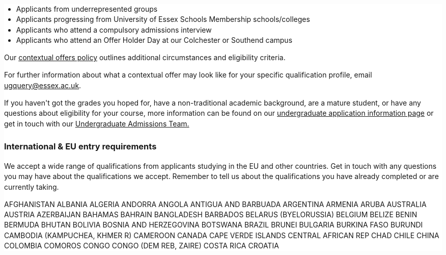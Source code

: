 * Applicants from underrepresented groups
* Applicants progressing from University of Essex Schools Membership schools/colleges
* Applicants who attend a compulsory admissions interview
* Applicants who attend an Offer Holder Day at our Colchester or Southend campus

Our [contextual offers policy](https://www.essex.ac.uk/-/media/documents/admissions/contextual-offers-policy.pdf) outlines additional circumstances and eligibility criteria.

For further information about what a contextual offer may look like for your specific qualification profile, email [ugquery@essex.ac.uk](mailto:ugquery@essex.ac.uk).

If you haven't got the grades you hoped for, have a non-traditional academic background, are a mature student, or have any questions about eligibility for your course, more information can be found on our [undergraduate application information page](https://www.essex.ac.uk/undergraduate/applying-to-essex) or get in touch with our [Undergraduate Admissions Team.](mailto:ugquery@essex.ac.uk)

### International & EU entry requirements

We accept a wide range of qualifications from applicants studying in the EU and other countries. Get in touch with any questions you may have about the qualifications we accept. Remember to tell us about the qualifications you have already completed or are currently taking.

AFGHANISTAN 
ALBANIA 
ALGERIA 
ANDORRA 
ANGOLA 
ANTIGUA AND BARBUADA 
ARGENTINA 
ARMENIA 
ARUBA 
AUSTRALIA 
AUSTRIA 
AZERBAIJAN 
BAHAMAS 
BAHRAIN 
BANGLADESH 
BARBADOS 
BELARUS (BYELORUSSIA) 
BELGIUM 
BELIZE 
BENIN 
BERMUDA 
BHUTAN 
BOLIVIA 
BOSNIA AND HERZEGOVINA 
BOTSWANA 
BRAZIL 
BRUNEI 
BULGARIA 
BURKINA FASO 
BURUNDI 
CAMBODIA (KAMPUCHEA, KHMER R) 
CAMEROON 
CANADA 
CAPE VERDE ISLANDS 
CENTRAL AFRICAN REP 
CHAD 
CHILE 
CHINA 
COLOMBIA 
COMOROS 
CONGO 
CONGO (DEM REB, ZAIRE) 
COSTA RICA 
CROATIA 